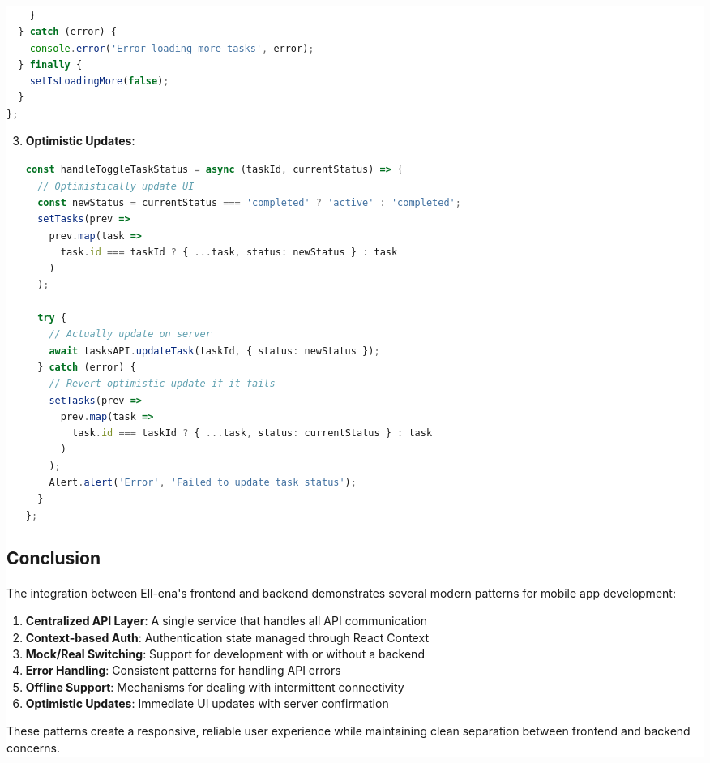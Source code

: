    ```typescript
       }
     } catch (error) {
       console.error('Error loading more tasks', error);
     } finally {
       setIsLoadingMore(false);
     }
   };
   ```

3. **Optimistic Updates**:
   ```typescript
   const handleToggleTaskStatus = async (taskId, currentStatus) => {
     // Optimistically update UI
     const newStatus = currentStatus === 'completed' ? 'active' : 'completed';
     setTasks(prev => 
       prev.map(task => 
         task.id === taskId ? { ...task, status: newStatus } : task
       )
     );
     
     try {
       // Actually update on server
       await tasksAPI.updateTask(taskId, { status: newStatus });
     } catch (error) {
       // Revert optimistic update if it fails
       setTasks(prev => 
         prev.map(task => 
           task.id === taskId ? { ...task, status: currentStatus } : task
         )
       );
       Alert.alert('Error', 'Failed to update task status');
     }
   };
   ```

## Conclusion

The integration between Ell-ena's frontend and backend demonstrates several modern patterns for mobile app development:

1. **Centralized API Layer**: A single service that handles all API communication
2. **Context-based Auth**: Authentication state managed through React Context
3. **Mock/Real Switching**: Support for development with or without a backend
4. **Error Handling**: Consistent patterns for handling API errors
5. **Offline Support**: Mechanisms for dealing with intermittent connectivity
6. **Optimistic Updates**: Immediate UI updates with server confirmation

These patterns create a responsive, reliable user experience while maintaining clean separation between frontend and backend concerns. 